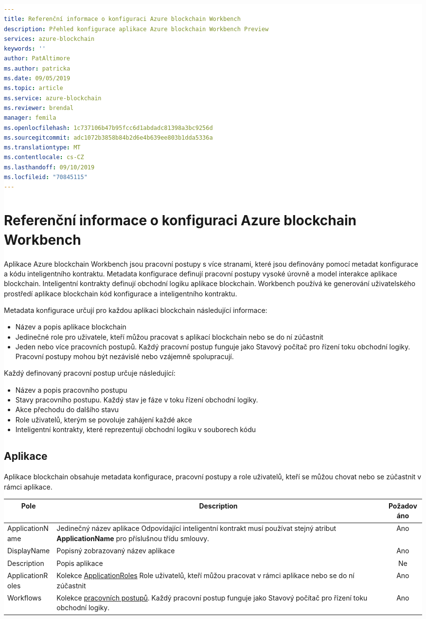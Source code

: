 ```yaml
---
title: Referenční informace o konfiguraci Azure blockchain Workbench
description: Přehled konfigurace aplikace Azure blockchain Workbench Preview
services: azure-blockchain
keywords: ''
author: PatAltimore
ms.author: patricka
ms.date: 09/05/2019
ms.topic: article
ms.service: azure-blockchain
ms.reviewer: brendal
manager: femila
ms.openlocfilehash: 1c737106b47b95fcc6d1abdadc81398a3bc9256d
ms.sourcegitcommit: adc1072b3858b84b2d6e4b639ee803b1dda5336a
ms.translationtype: MT
ms.contentlocale: cs-CZ
ms.lasthandoff: 09/10/2019
ms.locfileid: "70845115"
---
```

# <a name="azure-blockchain-workbench-configuration-reference"></a>Referenční informace o konfiguraci Azure blockchain Workbench

Aplikace Azure blockchain Workbench jsou pracovní postupy s více stranami, které jsou definovány pomocí metadat konfigurace a kódu inteligentního kontraktu. Metadata konfigurace definují pracovní postupy vysoké úrovně a model interakce aplikace blockchain. Inteligentní kontrakty definují obchodní logiku aplikace blockchain. Workbench používá ke generování uživatelského prostředí aplikace blockchain kód konfigurace a inteligentního kontraktu.

Metadata konfigurace určují pro každou aplikaci blockchain následující informace:

* Název a popis aplikace blockchain
* Jedinečné role pro uživatele, kteří můžou pracovat s aplikací blockchain nebo se do ní zúčastnit
* Jeden nebo více pracovních postupů. Každý pracovní postup funguje jako Stavový počítač pro řízení toku obchodní logiky. Pracovní postupy mohou být nezávislé nebo vzájemně spolupracují.

Každý definovaný pracovní postup určuje následující:

* Název a popis pracovního postupu
* Stavy pracovního postupu.  Každý stav je fáze v toku řízení obchodní logiky. 
* Akce přechodu do dalšího stavu
* Role uživatelů, kterým se povoluje zahájení každé akce
* Inteligentní kontrakty, které reprezentují obchodní logiku v souborech kódu

## <a name="application"></a>Aplikace

Aplikace blockchain obsahuje metadata konfigurace, pracovní postupy a role uživatelů, kteří se můžou chovat nebo se zúčastnit v rámci aplikace.

| Pole | Description | Požadováno |
|-------|-------------|:--------:|
| ApplicationName | Jedinečný název aplikace Odpovídající inteligentní kontrakt musí používat stejný atribut **ApplicationName** pro příslušnou třídu smlouvy.  | Ano |
| DisplayName | Popisný zobrazovaný název aplikace | Ano |
| Description | Popis aplikace | Ne |
| ApplicationRoles | Kolekce [ApplicationRoles](#application-roles) Role uživatelů, kteří můžou pracovat v rámci aplikace nebo se do ní zúčastnit  | Ano |
| Workflows | Kolekce [pracovních postupů](#workflows). Každý pracovní postup funguje jako Stavový počítač pro řízení toku obchodní logiky. | Ano |

